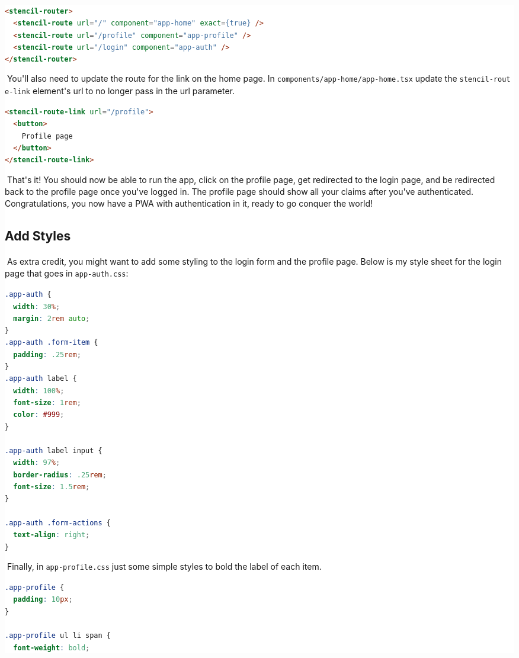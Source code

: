 ```html
<stencil-router>
  <stencil-route url="/" component="app-home" exact={true} />
  <stencil-route url="/profile" component="app-profile" />
  <stencil-route url="/login" component="app-auth" />
</stencil-router>
```
​
You'll also need to update the route for the link on the home page. In `components/app-home/app-home.tsx` update the `stencil-route-link` element's url to no longer pass in the url parameter.
​
```html
<stencil-route-link url="/profile">
  <button>
    Profile page
  </button>
</stencil-route-link>
```
​
That's it! You should now be able to run the app, click on the profile page, get redirected to the login page, and be redirected back to the profile page once you've logged in. The profile page should show all your claims after you've authenticated.
​
Congratulations, you now have a PWA with authentication in it, ready to go conquer the world!
​
## Add Styles
​
As extra credit, you might want to add some styling to the login form and the profile page. Below is my style sheet for the login page that goes in `app-auth.css`:
​
```css
.app-auth {
  width: 30%;
  margin: 2rem auto;
}
.app-auth .form-item {
  padding: .25rem;
}
.app-auth label {
  width: 100%;
  font-size: 1rem;
  color: #999;
}
​
.app-auth label input {
  width: 97%;
  border-radius: .25rem;
  font-size: 1.5rem;
}
​
.app-auth .form-actions {
  text-align: right;
}
``` 
​
Finally, in `app-profile.css` just some simple styles to bold the label of each item.
​
```css
.app-profile {
  padding: 10px;
}
​
.app-profile ul li span {
  font-weight: bold;
```